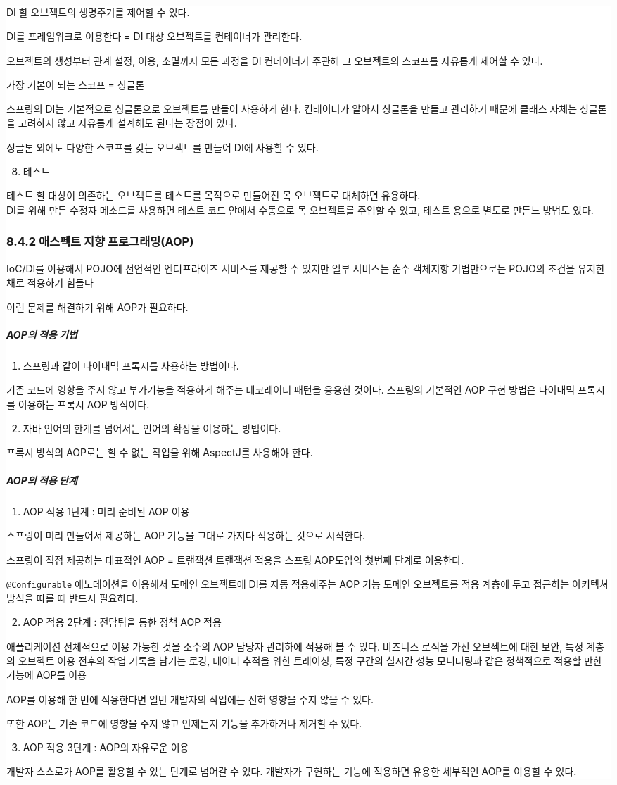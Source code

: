 DI 할 오브젝트의 생명주기를 제어할 수 있다.

DI를 프레임워크로 이용한다 = DI 대상 오브젝트를 컨테이너가 관리한다.

오브젝트의 생성부터 관계 설정, 이용, 소멸까지 모든 과정을 DI 컨테이너가 주관해 그 오브젝트의 스코프를 자유롭게 제어할 수 있다.

가장 기본이 되는 스코프 = 싱글톤

스프링의 DI는 기본적으로 싱글톤으로 오브젝트를 만들어 사용하게 한다.
컨테이너가 알아서 싱글톤을 만들고 관리하기 때문에 클래스 자체는 싱글톤을 고려하지 않고 자유롭게 설계해도 된다는 장점이 있다.

싱글톤 외에도 다양한 스코프를 갖는 오브젝트를 만들어 DI에 사용할 수 있다.

8. 테스트

테스트 할 대상이 의존하는 오브젝트를 테스트를 목적으로 만들어진 목 오브젝트로 대체하면 유용하다.
\
DI를 위해 만든 수정자 메소드를 사용하면 테스트 코드 안에서 수동으로 목 오브젝트를 주입할 수 있고, 테스트 용으로 별도로 만든느 방법도 있다.

### 8.4.2 애스펙트 지향 프로그래밍(AOP)

IoC/DI를 이용해서 POJO에 선언적인 엔터프라이즈 서비스를 제공할 수 있지만 일부 서비스는 순수 객체지향 기법만으로는 POJO의 조건을 유지한 채로 적용하기 힘들다

이런 문제를 해결하기 위해 AOP가 필요하다.

##### AOP의 적용 기법

1. 스프링과 같이 다이내믹 프록시를 사용하는 방법이다.

기존 코드에 영향을 주지 않고 부가기능을 적용하게 해주는 데코레이터 패턴을 응용한 것이다.
스프링의 기본적인 AOP 구현 방법은 다이내믹 프록시를 이용하는 프록시 AOP 방식이다.

2. 자바 언어의 한계를 넘어서는 언어의 확장을 이용하는 방법이다.

프록시 방식의 AOP로는 할 수 없는 작업을 위해 AspectJ를 사용해야 한다.

##### AOP의 적용 단계

1. AOP 적용 1단계 : 미리 준비된 AOP 이용

스프링이 미리 만들어서 제공하는 AOP 기능을 그대로 가져다 적용하는 것으로 시작한다.

스프링이 직접 제공하는 대표적인 AOP = 트랜잭션
트랜잭션 적용을 스프링 AOP도입의 첫번째 단계로 이용한다.

`@Configurable` 애노테이션을 이용해서 도메인 오브젝트에 DI를 자동 적용해주는 AOP 기능
도메인 오브젝트를 적용 계층에 두고 접근하는 아키텍쳐 방식을 따를 때 반드시 필요하다.

2. AOP 적용 2단계 : 전담팀을 통한 정책 AOP 적용

애플리케이션 전체적으로 이용 가능한 것을 소수의 AOP 담당자 관리하에 적용해 볼 수 있다.
비즈니스 로직을 가진 오브젝트에 대한 보안, 특정 계층의 오브젝트 이용 전후의 작업 기록을 남기는 로깅, 데이터 추적을 위한 트레이싱, 특정 구간의 실시간 성능 모니터링과 같은 정책적으로 적용할 만한 기능에 AOP를 이용

AOP를 이용해 한 번에 적용한다면 일반 개발자의 작업에는 전혀 영향을 주지 않을 수 있다.

또한 AOP는 기존 코드에 영향을 주지 않고 언제든지 기능을 추가하거나 제거할 수 있다.

3. AOP 적용 3단계 : AOP의 자유로운 이용

개발자 스스로가 AOP를 활용할 수 있는 단계로 넘어갈 수 있다.
개발자가 구현하는 기능에 적용하면 유용한 세부적인 AOP를 이용할 수 있다.
